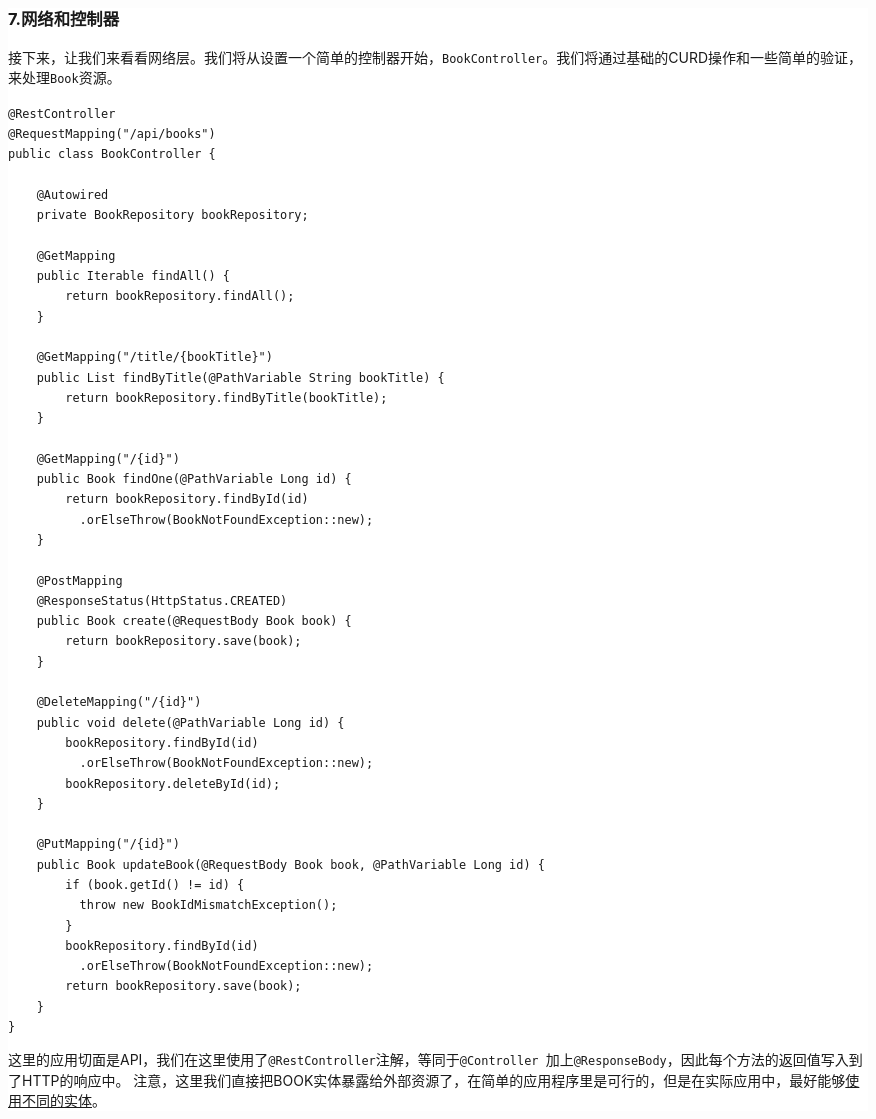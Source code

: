 ### 7.网络和控制器
接下来，让我们来看看网络层。我们将从设置一个简单的控制器开始，`BookController`。我们将通过基础的CURD操作和一些简单的验证，来处理`Book`资源。
```
@RestController
@RequestMapping("/api/books")
public class BookController {

    @Autowired
    private BookRepository bookRepository;

    @GetMapping
    public Iterable findAll() {
        return bookRepository.findAll();
    }

    @GetMapping("/title/{bookTitle}")
    public List findByTitle(@PathVariable String bookTitle) {
        return bookRepository.findByTitle(bookTitle);
    }

    @GetMapping("/{id}")
    public Book findOne(@PathVariable Long id) {
        return bookRepository.findById(id)
          .orElseThrow(BookNotFoundException::new);
    }

    @PostMapping
    @ResponseStatus(HttpStatus.CREATED)
    public Book create(@RequestBody Book book) {
        return bookRepository.save(book);
    }

    @DeleteMapping("/{id}")
    public void delete(@PathVariable Long id) {
        bookRepository.findById(id)
          .orElseThrow(BookNotFoundException::new);
        bookRepository.deleteById(id);
    }

    @PutMapping("/{id}")
    public Book updateBook(@RequestBody Book book, @PathVariable Long id) {
        if (book.getId() != id) {
          throw new BookIdMismatchException();
        }
        bookRepository.findById(id)
          .orElseThrow(BookNotFoundException::new);
        return bookRepository.save(book);
    }
}
```
这里的应用切面是API，我们在这里使用了`@RestController`注解，等同于`@Controller `加上`@ResponseBody`，因此每个方法的返回值写入到了HTTP的响应中。
注意，这里我们直接把BOOK实体暴露给外部资源了，在简单的应用程序里是可行的，但是在实际应用中，最好能够[使用不同的实体](https://www.baeldung.com/entity-to-and-from-dto-for-a-java-spring-application)。
